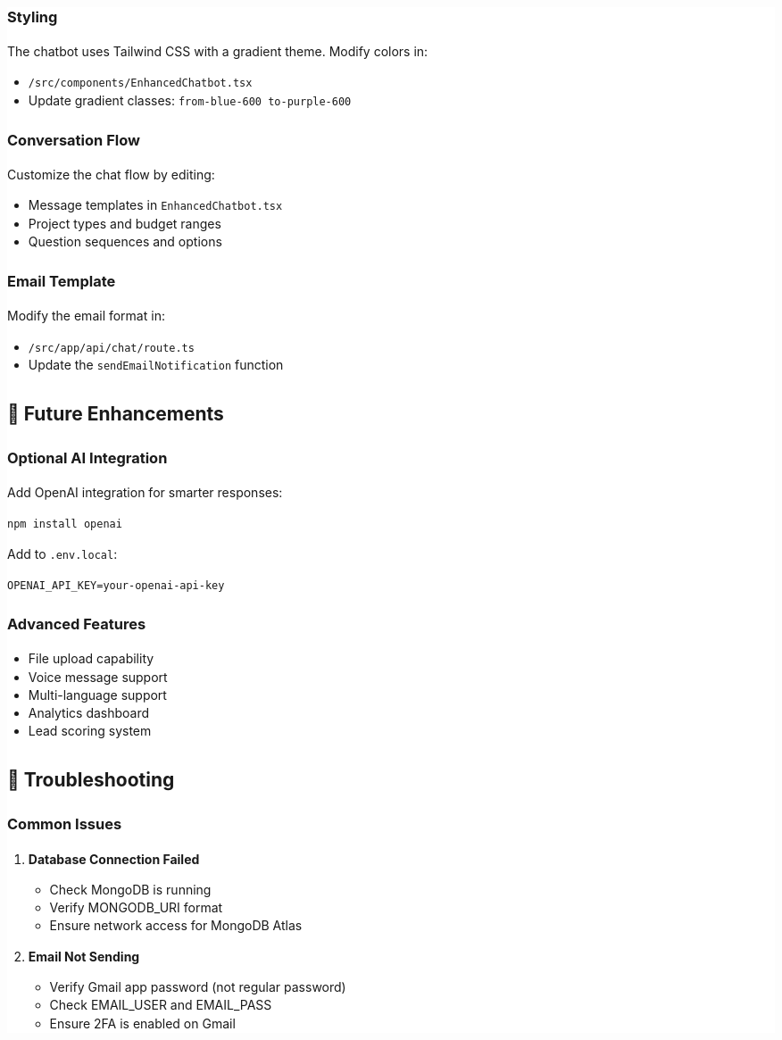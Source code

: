 ### Styling
The chatbot uses Tailwind CSS with a gradient theme. Modify colors in:
- `/src/components/EnhancedChatbot.tsx`
- Update gradient classes: `from-blue-600 to-purple-600`

### Conversation Flow
Customize the chat flow by editing:
- Message templates in `EnhancedChatbot.tsx`
- Project types and budget ranges
- Question sequences and options

### Email Template
Modify the email format in:
- `/src/app/api/chat/route.ts`
- Update the `sendEmailNotification` function

## 🚀 Future Enhancements

### Optional AI Integration
Add OpenAI integration for smarter responses:

```bash
npm install openai
```

Add to `.env.local`:
```env
OPENAI_API_KEY=your-openai-api-key
```

### Advanced Features
- File upload capability
- Voice message support
- Multi-language support
- Analytics dashboard
- Lead scoring system

## 🐛 Troubleshooting

### Common Issues

1. **Database Connection Failed**
   - Check MongoDB is running
   - Verify MONGODB_URI format
   - Ensure network access for MongoDB Atlas

2. **Email Not Sending**
   - Verify Gmail app password (not regular password)
   - Check EMAIL_USER and EMAIL_PASS
   - Ensure 2FA is enabled on Gmail

